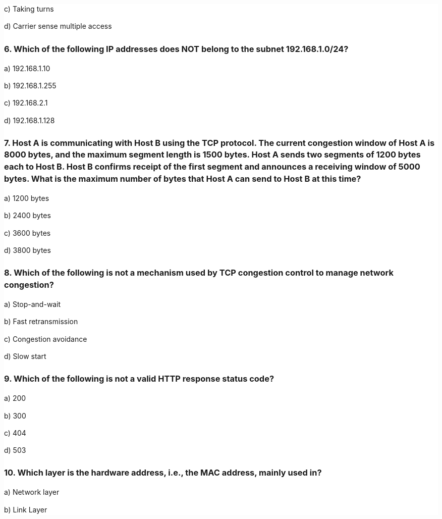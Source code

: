 c) Taking turns

d) Carrier sense multiple access

### 6. Which of the following IP addresses does NOT belong to the subnet 192.168.1.0/24?

a) 192.168.1.10

b) 192.168.1.255

c) 192.168.2.1

d) 192.168.1.128

### 7. Host A is communicating with Host B using the TCP protocol. The current congestion window of Host A is 8000 bytes, and the maximum segment length is 1500 bytes. Host A sends two segments of 1200 bytes each to Host B. Host B confirms receipt of the first segment and announces a receiving window of 5000 bytes. What is the maximum number of bytes that Host A can send to Host B at this time?

a) 1200 bytes

b) 2400 bytes

c) 3600 bytes

d) 3800 bytes


### 8. Which of the following is not a mechanism used by TCP congestion control to manage network congestion?

a) Stop-and-wait

b) Fast retransmission

c) Congestion avoidance

d) Slow start

### 9. Which of the following is not a valid HTTP response status code?
a) 200

b) 300

c) 404

d) 503

### 10. Which layer is the hardware address, i.e., the MAC address, mainly used in? 
a) Network layer

b) Link Layer
